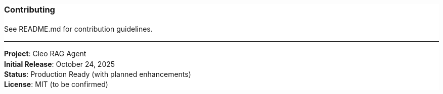 ### Contributing
See README.md for contribution guidelines.

---

**Project**: Cleo RAG Agent  
**Initial Release**: October 24, 2025  
**Status**: Production Ready (with planned enhancements)  
**License**: MIT (to be confirmed)
